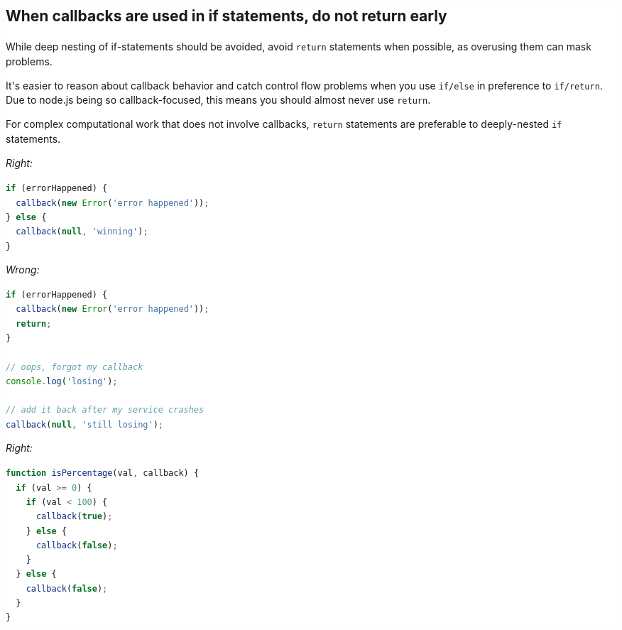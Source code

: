 ## When callbacks are used in if statements, do not return early

While deep nesting of if-statements should be avoided, avoid `return` statements when possible, as overusing them can
mask problems.

It's easier to reason about callback behavior and catch control flow problems when you use `if/else` in preference to
`if/return`.  Due to node.js being so callback-focused, this means you should almost never use `return`.

For complex computational work that does not involve callbacks, `return` statements are preferable to deeply-nested
`if` statements.

*Right:*

```js
if (errorHappened) {
  callback(new Error('error happened'));
} else {
  callback(null, 'winning');
}
```

*Wrong:*

```js
if (errorHappened) {
  callback(new Error('error happened'));
  return;
}

// oops, forgot my callback
console.log('losing');

// add it back after my service crashes
callback(null, 'still losing');
```

*Right:*

```js
function isPercentage(val, callback) {
  if (val >= 0) {
    if (val < 100) {
      callback(true);
    } else {
      callback(false);
    }
  } else {
    callback(false);
  }
}
```
